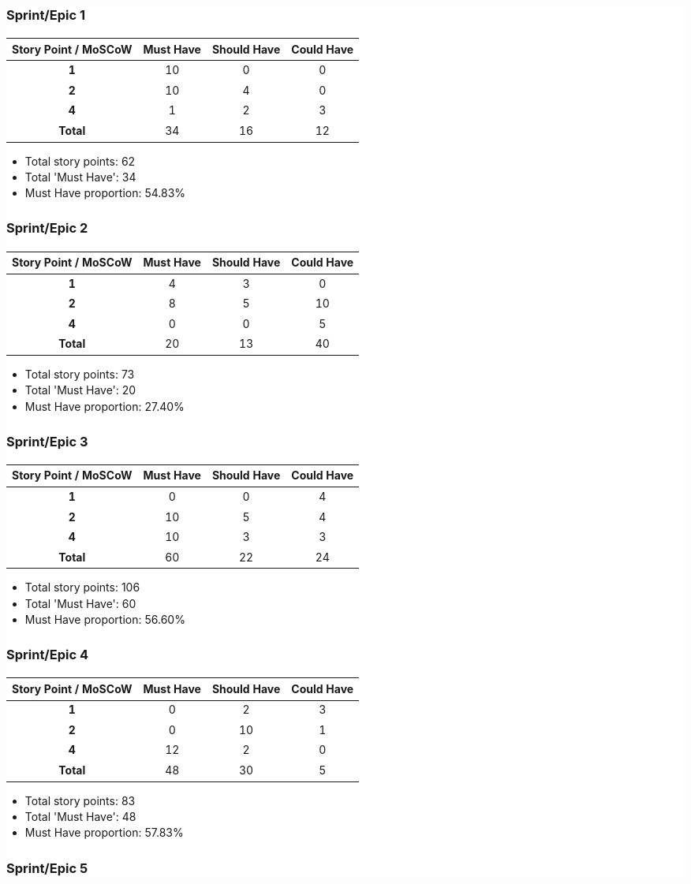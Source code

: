 ### Sprint/Epic 1

**Story Point / MoSCoW** | **Must Have** | **Should Have** | **Could Have**
:-----:|:-----:|:-----:|:-----:
**1** | 10 | 0 | 0 |
**2** | 10 | 4 | 0 |
**4** | 1 | 2 | 3 |
**Total** | 34 | 16 | 12 |

- Total story points: 62
- Total 'Must Have': 34
- Must Have proportion: 54.83%

### Sprint/Epic 2

**Story Point / MoSCoW** | **Must Have** | **Should Have** | **Could Have**
:-----:|:-----:|:-----:|:-----:
**1** | 4 | 3 | 0 |
**2** | 8 | 5 | 10 |
**4** | 0 | 0 | 5 |
**Total** | 20 | 13 | 40 |

- Total story points: 73
- Total 'Must Have': 20
- Must Have proportion: 27.40%

### Sprint/Epic 3

**Story Point / MoSCoW** | **Must Have** | **Should Have** | **Could Have**
:-----:|:-----:|:-----:|:-----:
**1** | 0 | 0 | 4 |
**2** | 10 | 5 | 4 |
**4** | 10 | 3 | 3 |
**Total** | 60 | 22 | 24 |

- Total story points: 106
- Total 'Must Have': 60
- Must Have proportion: 56.60%

### Sprint/Epic 4

**Story Point / MoSCoW** | **Must Have** | **Should Have** | **Could Have**
:-----:|:-----:|:-----:|:-----:
**1** | 0 | 2 | 3 |
**2** | 0 | 10 | 1 |
**4** | 12 | 2 | 0 |
**Total** | 48 | 30 | 5 |

- Total story points: 83
- Total 'Must Have': 48
- Must Have proportion: 57.83%

### Sprint/Epic 5
